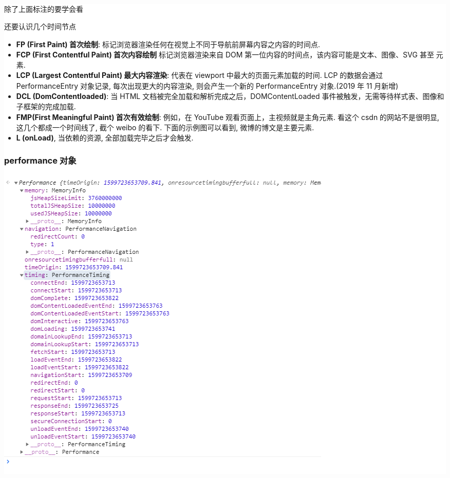 除了上面标注的要学会看

还要认识几个时间节点

- **FP (First Paint) 首次绘制**: 标记浏览器渲染任何在视觉上不同于导航前屏幕内容之内容的时间点.
- **FCP (First Contentful Paint) 首次内容绘制** 标记浏览器渲染来自 DOM 第一位内容的时间点，该内容可能是文本、图像、SVG 甚至 元素.
- **LCP (Largest Contentful Paint) 最大内容渲染**: 代表在 viewport 中最大的页面元素加载的时间. LCP 的数据会通过 PerformanceEntry 对象记录, 每次出现更大的内容渲染, 则会产生一个新的 PerformanceEntry 对象.(2019 年 11 月新增)
- **DCL (DomContentloaded)**: 当 HTML 文档被完全加载和解析完成之后，DOMContentLoaded 事件被触发，无需等待样式表、图像和子框架的完成加载.
- **FMP(First Meaningful Paint) 首次有效绘制**: 例如，在 YouTube 观看页面上，主视频就是主角元素. 看这个 csdn 的网站不是很明显, 这几个都成一个时间线了, 截个 weibo 的看下. 下面的示例图可以看到, 微博的博文是主要元素.
- **L (onLoad)**, 当依赖的资源, 全部加载完毕之后才会触发.

### performance 对象

![image-20200910155220279](./images/image-20200910155220279.png)
